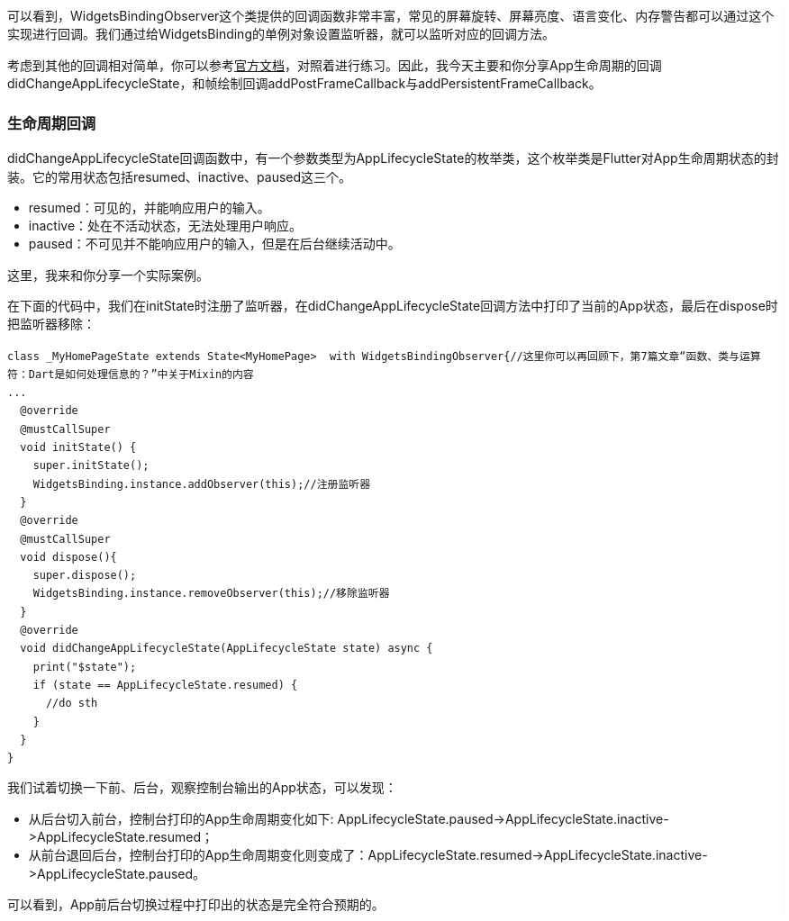 可以看到，WidgetsBindingObserver这个类提供的回调函数非常丰富，常见的屏幕旋转、屏幕亮度、语言变化、内存警告都可以通过这个实现进行回调。我们通过给WidgetsBinding的单例对象设置监听器，就可以监听对应的回调方法。

考虑到其他的回调相对简单，你可以参考[官方文档](https://api.flutter.dev/flutter/widgets/WidgetsBindingObserver-class.html)，对照着进行练习。因此，我今天主要和你分享App生命周期的回调didChangeAppLifecycleState，和帧绘制回调addPostFrameCallback与addPersistentFrameCallback。

### 生命周期回调

didChangeAppLifecycleState回调函数中，有一个参数类型为AppLifecycleState的枚举类，这个枚举类是Flutter对App生命周期状态的封装。它的常用状态包括resumed、inactive、paused这三个。

*   resumed：可见的，并能响应用户的输入。
*   inactive：处在不活动状态，无法处理用户响应。
*   paused：不可见并不能响应用户的输入，但是在后台继续活动中。

这里，我来和你分享一个实际案例。

在下面的代码中，我们在initState时注册了监听器，在didChangeAppLifecycleState回调方法中打印了当前的App状态，最后在dispose时把监听器移除：

```
class _MyHomePageState extends State<MyHomePage>  with WidgetsBindingObserver{//这里你可以再回顾下，第7篇文章“函数、类与运算符：Dart是如何处理信息的？”中关于Mixin的内容
...
  @override
  @mustCallSuper
  void initState() {
    super.initState();
    WidgetsBinding.instance.addObserver(this);//注册监听器
  }
  @override
  @mustCallSuper
  void dispose(){
    super.dispose();
    WidgetsBinding.instance.removeObserver(this);//移除监听器
  }
  @override
  void didChangeAppLifecycleState(AppLifecycleState state) async {
    print("$state");
    if (state == AppLifecycleState.resumed) {
      //do sth
    }
  }
}

```

我们试着切换一下前、后台，观察控制台输出的App状态，可以发现：

*   从后台切入前台，控制台打印的App生命周期变化如下: AppLifecycleState.paused->AppLifecycleState.inactive->AppLifecycleState.resumed；
*   从前台退回后台，控制台打印的App生命周期变化则变成了：AppLifecycleState.resumed->AppLifecycleState.inactive->AppLifecycleState.paused。

可以看到，App前后台切换过程中打印出的状态是完全符合预期的。
